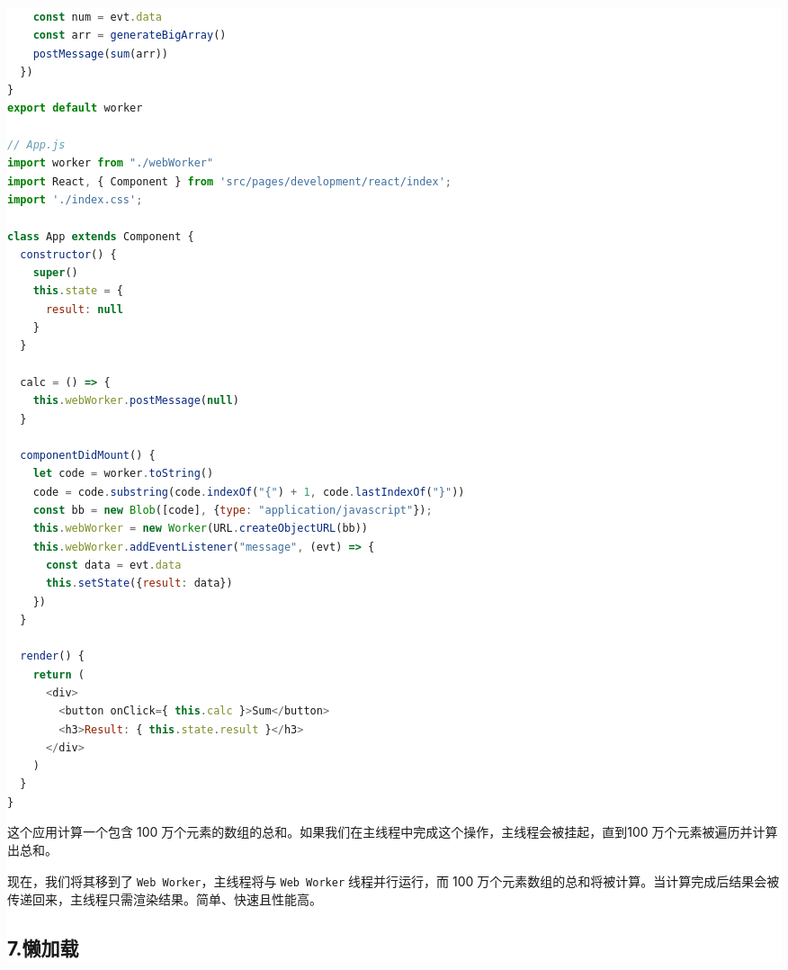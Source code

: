 ```javascript
    const num = evt.data
    const arr = generateBigArray()
    postMessage(sum(arr))
  })
}
export default worker

// App.js
import worker from "./webWorker"
import React, { Component } from 'src/pages/development/react/index';
import './index.css';

class App extends Component {
  constructor() {
    super()
    this.state = {
      result: null
    }
  }

  calc = () => {
    this.webWorker.postMessage(null)
  }

  componentDidMount() {
    let code = worker.toString()
    code = code.substring(code.indexOf("{") + 1, code.lastIndexOf("}"))
    const bb = new Blob([code], {type: "application/javascript"});
    this.webWorker = new Worker(URL.createObjectURL(bb))
    this.webWorker.addEventListener("message", (evt) => {
      const data = evt.data
      this.setState({result: data})
    })
  }

  render() {
    return (
      <div>
        <button onClick={ this.calc }>Sum</button>
        <h3>Result: { this.state.result }</h3>
      </div>
    )
  }
}
```

这个应用计算一个包含 100 万个元素的数组的总和。如果我们在主线程中完成这个操作，主线程会被挂起，直到100 万个元素被遍历并计算出总和。

现在，我们将其移到了 `Web Worker`，主线程将与 `Web Worker` 线程并行运行，而 100 万个元素数组的总和将被计算。当计算完成后结果会被传递回来，主线程只需渲染结果。简单、快速且性能高。

## 7.懒加载
